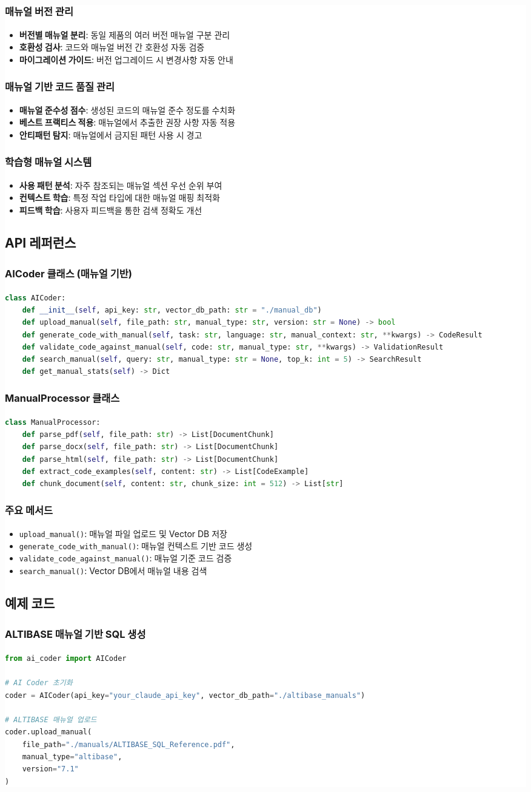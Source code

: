 ### 매뉴얼 버전 관리
- **버전별 매뉴얼 분리**: 동일 제품의 여러 버전 매뉴얼 구분 관리
- **호환성 검사**: 코드와 매뉴얼 버전 간 호환성 자동 검증
- **마이그레이션 가이드**: 버전 업그레이드 시 변경사항 자동 안내

### 매뉴얼 기반 코드 품질 관리
- **매뉴얼 준수성 점수**: 생성된 코드의 매뉴얼 준수 정도를 수치화
- **베스트 프랙티스 적용**: 매뉴얼에서 추출한 권장 사항 자동 적용
- **안티패턴 탐지**: 매뉴얼에서 금지된 패턴 사용 시 경고

### 학습형 매뉴얼 시스템
- **사용 패턴 분석**: 자주 참조되는 매뉴얼 섹션 우선 순위 부여
- **컨텍스트 학습**: 특정 작업 타입에 대한 매뉴얼 매핑 최적화
- **피드백 학습**: 사용자 피드백을 통한 검색 정확도 개선

## API 레퍼런스

### AICoder 클래스 (매뉴얼 기반)
```python
class AICoder:
    def __init__(self, api_key: str, vector_db_path: str = "./manual_db")
    def upload_manual(self, file_path: str, manual_type: str, version: str = None) -> bool
    def generate_code_with_manual(self, task: str, language: str, manual_context: str, **kwargs) -> CodeResult
    def validate_code_against_manual(self, code: str, manual_type: str, **kwargs) -> ValidationResult
    def search_manual(self, query: str, manual_type: str = None, top_k: int = 5) -> SearchResult
    def get_manual_stats(self) -> Dict
```

### ManualProcessor 클래스
```python
class ManualProcessor:
    def parse_pdf(self, file_path: str) -> List[DocumentChunk]
    def parse_docx(self, file_path: str) -> List[DocumentChunk]
    def parse_html(self, file_path: str) -> List[DocumentChunk]
    def extract_code_examples(self, content: str) -> List[CodeExample]
    def chunk_document(self, content: str, chunk_size: int = 512) -> List[str]
```

### 주요 메서드
- `upload_manual()`: 매뉴얼 파일 업로드 및 Vector DB 저장
- `generate_code_with_manual()`: 매뉴얼 컨텍스트 기반 코드 생성
- `validate_code_against_manual()`: 매뉴얼 기준 코드 검증
- `search_manual()`: Vector DB에서 매뉴얼 내용 검색

## 예제 코드

### ALTIBASE 매뉴얼 기반 SQL 생성
```python
from ai_coder import AICoder

# AI Coder 초기화
coder = AICoder(api_key="your_claude_api_key", vector_db_path="./altibase_manuals")

# ALTIBASE 매뉴얼 업로드
coder.upload_manual(
    file_path="./manuals/ALTIBASE_SQL_Reference.pdf",
    manual_type="altibase",
    version="7.1"
)
```
